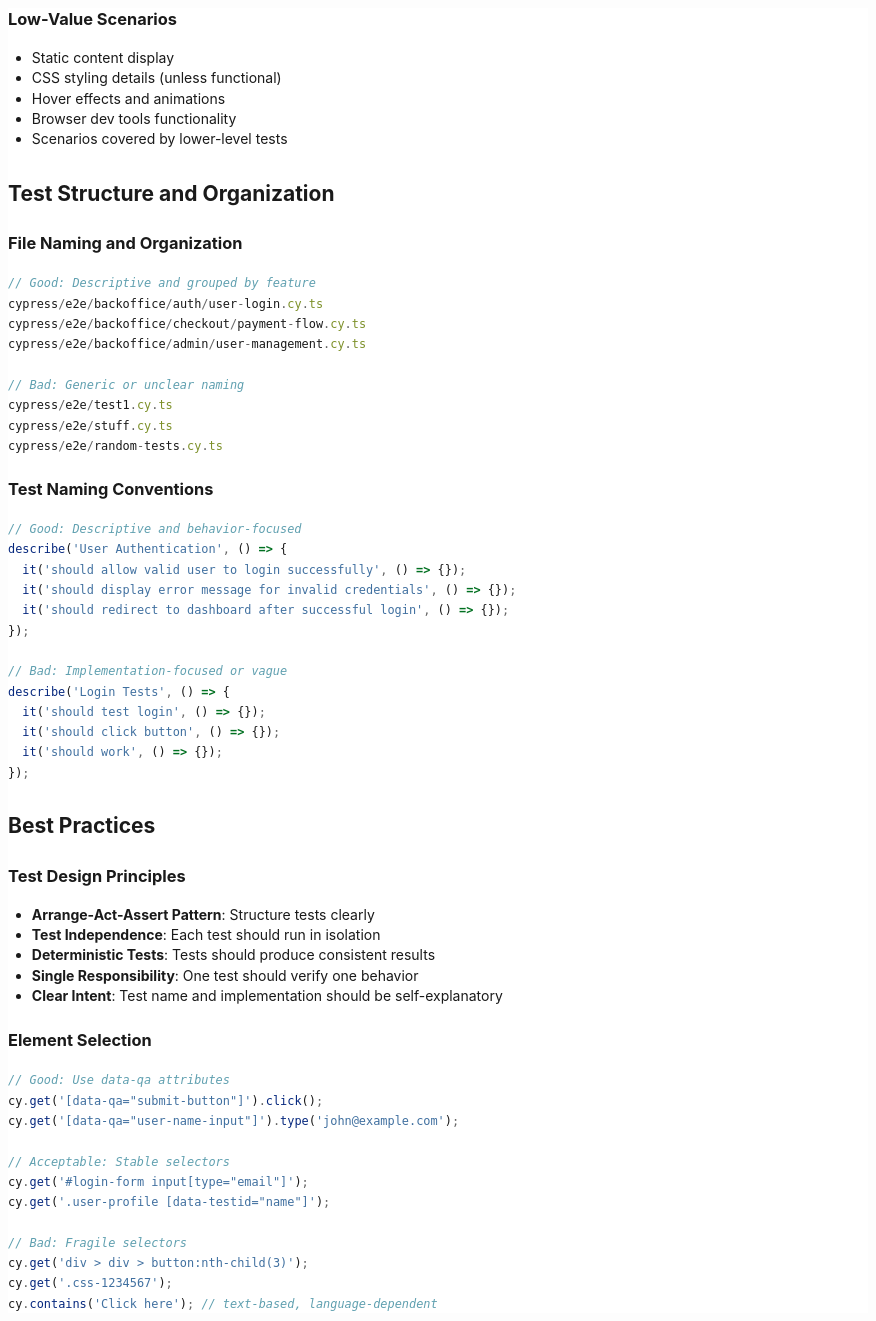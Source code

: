 ### Low-Value Scenarios
- Static content display
- CSS styling details (unless functional)
- Hover effects and animations
- Browser dev tools functionality
- Scenarios covered by lower-level tests

## Test Structure and Organization

### File Naming and Organization
```typescript
// Good: Descriptive and grouped by feature
cypress/e2e/backoffice/auth/user-login.cy.ts
cypress/e2e/backoffice/checkout/payment-flow.cy.ts
cypress/e2e/backoffice/admin/user-management.cy.ts

// Bad: Generic or unclear naming
cypress/e2e/test1.cy.ts
cypress/e2e/stuff.cy.ts
cypress/e2e/random-tests.cy.ts
```

### Test Naming Conventions
```typescript
// Good: Descriptive and behavior-focused
describe('User Authentication', () => {
  it('should allow valid user to login successfully', () => {});
  it('should display error message for invalid credentials', () => {});
  it('should redirect to dashboard after successful login', () => {});
});

// Bad: Implementation-focused or vague
describe('Login Tests', () => {
  it('should test login', () => {});
  it('should click button', () => {});
  it('should work', () => {});
});
```

## Best Practices

### Test Design Principles
- **Arrange-Act-Assert Pattern**: Structure tests clearly
- **Test Independence**: Each test should run in isolation
- **Deterministic Tests**: Tests should produce consistent results
- **Single Responsibility**: One test should verify one behavior
- **Clear Intent**: Test name and implementation should be self-explanatory

### Element Selection
```typescript
// Good: Use data-qa attributes
cy.get('[data-qa="submit-button"]').click();
cy.get('[data-qa="user-name-input"]').type('john@example.com');

// Acceptable: Stable selectors
cy.get('#login-form input[type="email"]');
cy.get('.user-profile [data-testid="name"]');

// Bad: Fragile selectors
cy.get('div > div > button:nth-child(3)');
cy.get('.css-1234567');
cy.contains('Click here'); // text-based, language-dependent
```